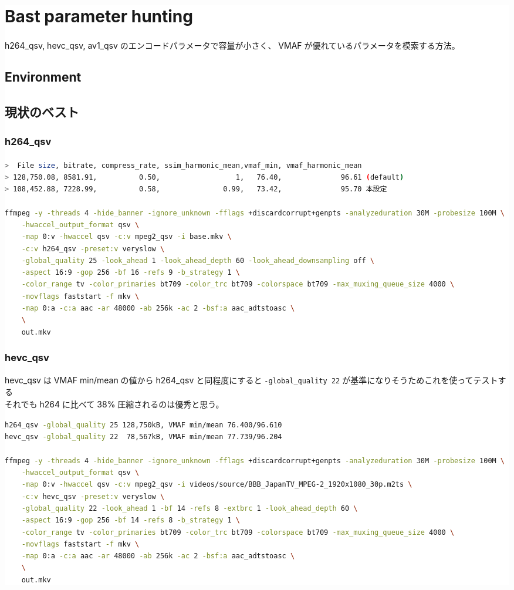 # Bast parameter hunting

h264_qsv, hevc_qsv, av1_qsv のエンコードパラメータで容量が小さく、 VMAF が優れているパラメータを模索する方法。

## Environment

## 現状のベスト

### h264_qsv

```bash
>  File size, bitrate, compress_rate, ssim_harmonic_mean,vmaf_min, vmaf_harmonic_mean
> 128,750.08, 8581.91,          0.50,                  1,   76.40,              96.61 (default)
> 108,452.88, 7228.99,          0.58,               0.99,   73.42,              95.70 本設定

ffmpeg -y -threads 4 -hide_banner -ignore_unknown -fflags +discardcorrupt+genpts -analyzeduration 30M -probesize 100M \
    -hwaccel_output_format qsv \
    -map 0:v -hwaccel qsv -c:v mpeg2_qsv -i base.mkv \
    -c:v h264_qsv -preset:v veryslow \
    -global_quality 25 -look_ahead 1 -look_ahead_depth 60 -look_ahead_downsampling off \
    -aspect 16:9 -gop 256 -bf 16 -refs 9 -b_strategy 1 \
    -color_range tv -color_primaries bt709 -color_trc bt709 -colorspace bt709 -max_muxing_queue_size 4000 \
    -movflags faststart -f mkv \
    -map 0:a -c:a aac -ar 48000 -ab 256k -ac 2 -bsf:a aac_adtstoasc \
    \
    out.mkv

```

### hevc_qsv

hevc_qsv は VMAF min/mean の値から h264_qsv と同程度にすると `-global_quality 22` が基準になりそうためこれを使ってテストする  
それでも h264 に比べて 38% 圧縮されるのは優秀と思う。

```bash
h264_qsv -global_quality 25 128,750kB, VMAF min/mean 76.400/96.610
hevc_qsv -global_quality 22  78,567kB, VMAF min/mean 77.739/96.204

ffmpeg -y -threads 4 -hide_banner -ignore_unknown -fflags +discardcorrupt+genpts -analyzeduration 30M -probesize 100M \
    -hwaccel_output_format qsv \
    -map 0:v -hwaccel qsv -c:v mpeg2_qsv -i videos/source/BBB_JapanTV_MPEG-2_1920x1080_30p.m2ts \
    -c:v hevc_qsv -preset:v veryslow \
    -global_quality 22 -look_ahead 1 -bf 14 -refs 8 -extbrc 1 -look_ahead_depth 60 \
    -aspect 16:9 -gop 256 -bf 14 -refs 8 -b_strategy 1 \
    -color_range tv -color_primaries bt709 -color_trc bt709 -colorspace bt709 -max_muxing_queue_size 4000 \
    -movflags faststart -f mkv \
    -map 0:a -c:a aac -ar 48000 -ab 256k -ac 2 -bsf:a aac_adtstoasc \
    \
    out.mkv

```

